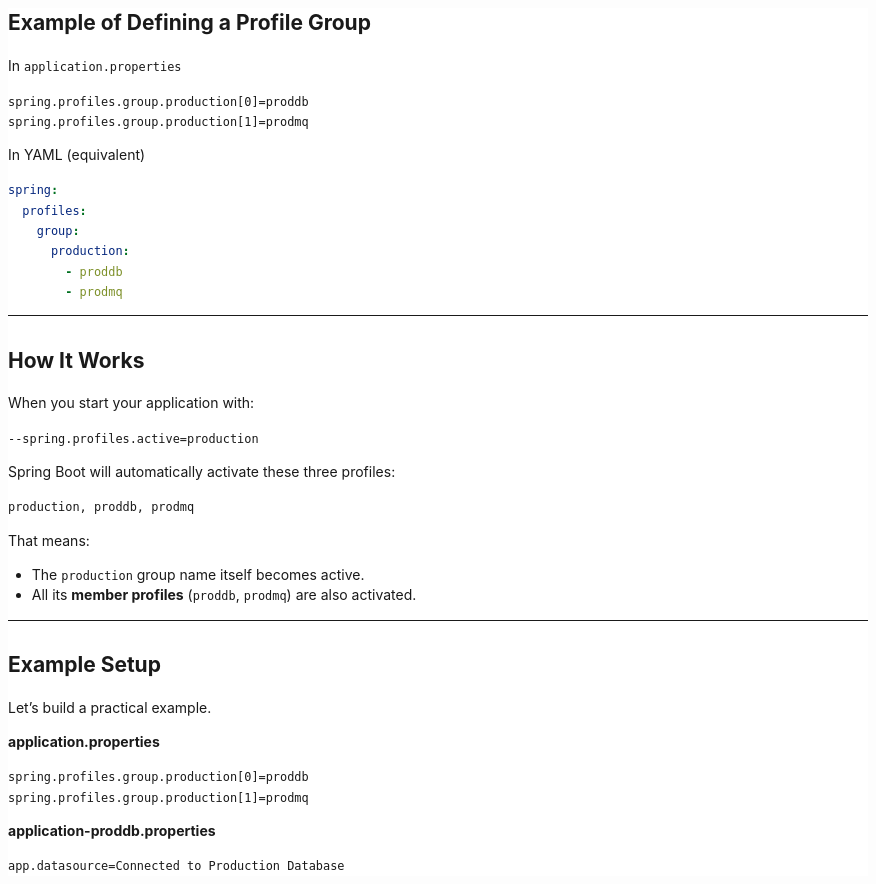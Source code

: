 ## Example of Defining a Profile Group

In `application.properties`

```
spring.profiles.group.production[0]=proddb
spring.profiles.group.production[1]=prodmq
```

In YAML (equivalent)

```yaml
spring:
  profiles:
    group:
      production:
        - proddb
        - prodmq
```

---

## How It Works

When you start your application with:

```bash
--spring.profiles.active=production
```

Spring Boot will automatically activate these three profiles:

```
production, proddb, prodmq
```

That means:

- The `production` group name itself becomes active.
- All its **member profiles** (`proddb`, `prodmq`) are also activated.

---

## Example Setup

Let’s build a practical example.

**application.properties**

```
spring.profiles.group.production[0]=proddb
spring.profiles.group.production[1]=prodmq
```

**application-proddb.properties**

```
app.datasource=Connected to Production Database
```
